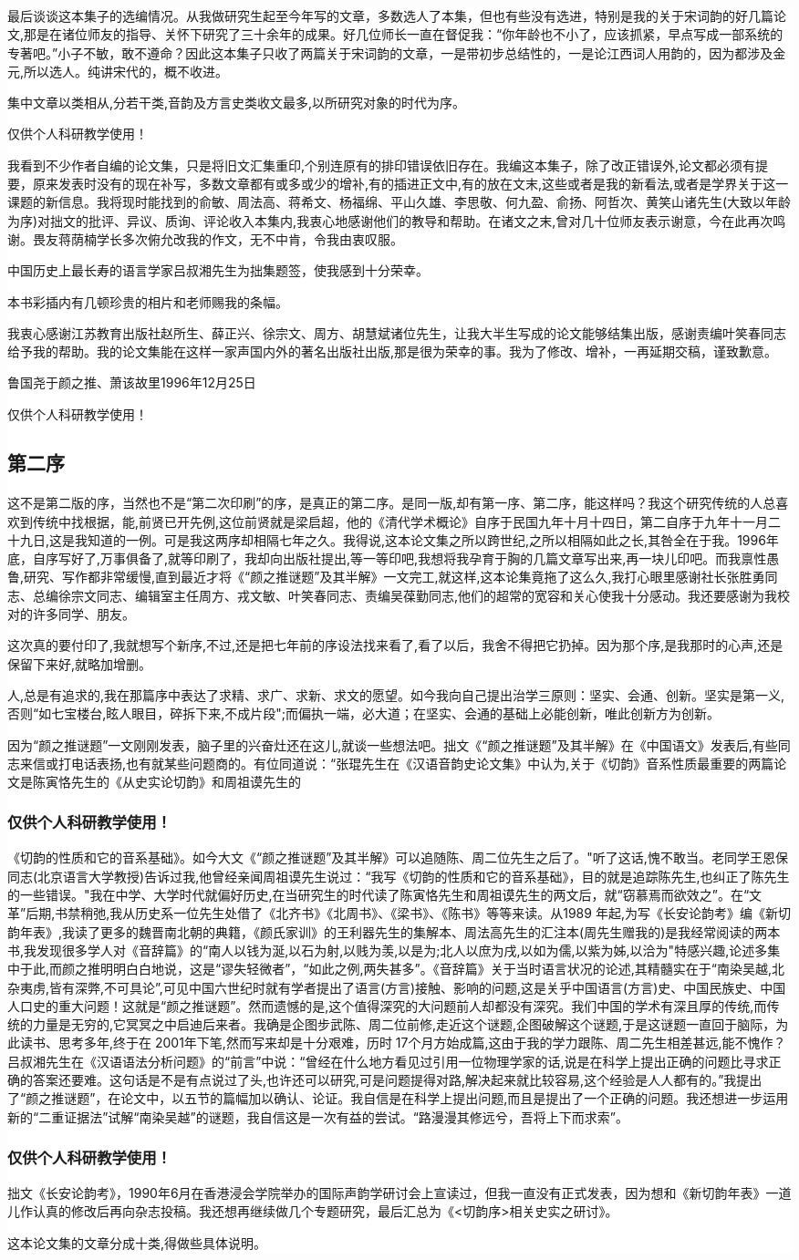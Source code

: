 最后谈谈这本集子的选编情况。从我做研究生起至今年写的文章，多数选人了本集，但也有些没有选进，特别是我的关于宋词韵的好几篇论文,那是在诸位师友的指导、关怀下研究了三十余年的成果。好几位师长一直在督促我：“你年龄也不小了，应该抓紧，早点写成一部系统的专著吧。”小子不敏，敢不遵命？因此这本集子只收了两篇关于宋词韵的文章，一是带初步总结性的，一是论江西词人用韵的，因为都涉及金元,所以选人。纯讲宋代的，概不收进。  

集中文章以类相从,分若干类,音韵及方言史类收文最多,以所研究对象的时代为序。  

仅供个人科研教学使用！  

我看到不少作者自编的论文集，只是将旧文汇集重印,个别连原有的排印错误依旧存在。我编这本集子，除了改正错误外,论文都必须有提要，原来发表时没有的现在补写，多数文章都有或多或少的增补,有的插进正文中,有的放在文末,这些或者是我的新看法,或者是学界关于这一课题的新信息。我将现时能找到的俞敏、周法高、蒋希文、杨福绵、平山久雄、李思敬、何九盈、俞扬、阿哲次、黄笑山诸先生(大致以年龄为序)对拙文的批评、异议、质询、评论收入本集内,我衷心地感谢他们的教导和帮助。在诸文之末,曾对几十位师友表示谢意，今在此再次鸣谢。畏友蒋荫楠学长多次俯允改我的作文，无不中肯，令我由衷叹服。  

中国历史上最长寿的语言学家吕叔湘先生为拙集题签，使我感到十分荣幸。  

本书彩插内有几顿珍贵的相片和老师赐我的条幅。  

我衷心感谢江苏教育出版社赵所生、薛正兴、徐宗文、周方、胡慧斌诸位先生，让我大半生写成的论文能够结集出版，感谢责编叶笑春同志给予我的帮助。我的论文集能在这样一家声国内外的著名出版社出版,那是很为荣幸的事。我为了修改、增补，一再延期交稿，谨致歉意。  

鲁国尧于颜之推、萧该故里1996年12月25日  

仅供个人科研教学使用！  

## 第二序  

这不是第二版的序，当然也不是“第二次印刷”的序，是真正的第二序。是同一版,却有第一序、第二序，能这样吗？我这个研究传统的人总喜欢到传统中找根据，能,前贤已开先例,这位前贤就是梁启超，他的《清代学术概论》自序于民国九年十月十四日，第二自序于九年十一月二十九日,这是我知道的一例。可是我这两序却相隔七年之久。我得说,这本论文集之所以跨世纪,之所以相隔如此之长,其咎全在于我。1996年底，自序写好了,万事俱备了,就等印刷了，我却向出版社提出,等一等印吧,我想将我孕育于胸的几篇文章写出来,再一块儿印吧。而我禀性愚鲁,研究、写作都非常缓慢,直到最近才将《“颜之推谜题”及其半解》一文完工,就这样,这本论集竟拖了这么久,我打心眼里感谢社长张胜勇同志、总编徐宗文同志、编辑室主任周方、戎文敏、叶笑春同志、责编吴葆勤同志,他们的超常的宽容和关心使我十分感动。我还要感谢为我校对的许多同学、朋友。  

这次真的要付印了,我就想写个新序,不过,还是把七年前的序设法找来看了,看了以后，我舍不得把它扔掉。因为那个序,是我那时的心声,还是保留下来好,就略加增删。  

人,总是有追求的,我在那篇序中表达了求精、求广、求新、求文的愿望。如今我向自己提出治学三原则：坚实、会通、创新。坚实是第一义,否则“如七宝楼台,眩人眼目，碎拆下来,不成片段";而偏执一端，必大道；在坚实、会通的基础上必能创新，唯此创新方为创新。  

因为“颜之推谜题”一文刚刚发表，脑子里的兴奋灶还在这儿,就谈一些想法吧。拙文《“颜之推谜题”及其半解》在《中国语文》发表后,有些同志来信或打电话表扬,也有就某些问题商的。有位同道说：“张琨先生在《汉语音韵史论文集》中认为,关于《切韵》音系性质最重要的两篇论文是陈寅恪先生的《从史实论切韵》和周祖谟先生的  

### 仅供个人科研教学使用！  

《切韵的性质和它的音系基础》。如今大文《“颜之推谜题”及其半解》可以追随陈、周二位先生之后了。"听了这话,愧不敢当。老同学王恩保同志(北京语言大学教授)告诉过我,他曾经亲闻周祖谟先生说过：“我写《切韵的性质和它的音系基础》，目的就是追踪陈先生,也纠正了陈先生的一些错误。"我在中学、大学时代就偏好历史,在当研究生的时代读了陈寅恪先生和周祖谟先生的两文后，就“窃慕焉而欲效之”。在“文革”后期,书禁稍弛,我从历史系一位先生处借了《北齐书》《北周书》、《梁书》、《陈书》等等来读。从1989 年起,为写《长安论韵考》编《新切韵年表》,我读了更多的魏晋南北朝的典籍，《颜氏家训》的王利器先生的集解本、周法高先生的汇注本(周先生赠我的)是我经常阅读的两本书,我发现很多学人对《音辞篇》的“南人以钱为涎,以石为射,以贱为羡,以是为;北人以庶为戌,以如为儒,以紫为姊,以洽为"特感兴趣,论述多集中于此,而颜之推明明白白地说，这是“谬失轻微者”，“如此之例,两失甚多”。《音辞篇》关于当时语言状况的论述,其精髓实在于“南染吴越,北杂夷虏,皆有深弊,不可具论”,可见中国六世纪时就有学者提出了语言(方言)接触、影响的问题,这是关乎中国语言(方言)史、中国民族史、中国人口史的重大问题！这就是“颜之推谜题”。然而遗憾的是,这个值得深究的大问题前人却都没有深究。我们中国的学术有深且厚的传统,而传统的力量是无穷的,它冥冥之中启迪后来者。我确是企图步武陈、周二位前修,走近这个谜题,企图破解这个谜题,于是这谜题一直回于脑际，为此读书、思考多年,终于在 2001年下笔,然而写来却是十分艰难，历时 17个月方始成篇,这由于我的学力跟陈、周二先生相差甚远,能不愧作？吕叔湘先生在《汉语语法分析问题》的“前言”中说：“曾经在什么地方看见过引用一位物理学家的话,说是在科学上提出正确的问题比寻求正确的答案还要难。这句话是不是有点说过了头,也许还可以研究,可是问题提得对路,解决起来就比较容易,这个经验是人人都有的。”我提出了“颜之推谜题”，在论文中，以五节的篇幅加以确认、论证。我自信是在科学上提出问题,而且是提出了一个正确的问题。我还想进一步运用新的“二重证据法”试解“南染吴越”的谜题，我自信这是一次有益的尝试。“路漫漫其修远兮，吾将上下而求索”。  

### 仅供个人科研教学使用！  

拙文《长安论韵考》，1990年6月在香港浸会学院举办的国际声韵学研讨会上宣读过，但我一直没有正式发表，因为想和《新切韵年表》一道儿作认真的修改后再向杂志投稿。我还想再继续做几个专题研究，最后汇总为《<切韵序>相关史实之研讨》。  

这本论文集的文章分成十类,得做些具体说明。  
